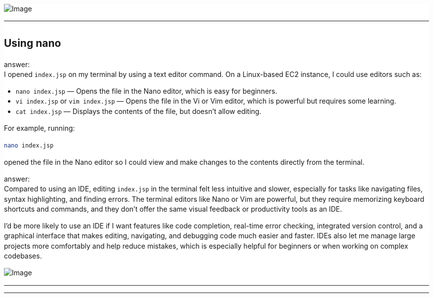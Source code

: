 ![Image](http://learn.nextwork.org/relaxed_teal_timid_avocado/uploads/aws-devops-vscode_7a1de541)

---

## Using nano

answer:  
I opened `index.jsp` on my terminal by using a text editor command. On a Linux-based EC2 instance, I could use editors such as:

- `nano index.jsp` — Opens the file in the Nano editor, which is easy for beginners.
- `vi index.jsp` or `vim index.jsp` — Opens the file in the Vi or Vim editor, which is powerful but requires some learning.
- `cat index.jsp` — Displays the contents of the file, but doesn’t allow editing.

For example, running:

```sh
nano index.jsp
```

opened the file in the Nano editor so I could view and make changes to the contents directly from the terminal.

answer:  
Compared to using an IDE, editing `index.jsp` in the terminal felt less intuitive and slower, especially for tasks like navigating files, syntax highlighting, and finding errors. The terminal editors like Nano or Vim are powerful, but they require memorizing keyboard shortcuts and commands, and they don’t offer the same visual feedback or productivity tools as an IDE.

I’d be more likely to use an IDE if I want features like code completion, real-time error checking, integrated version control, and a graphical interface that makes editing, navigating, and debugging code much easier and faster. IDEs also let me manage large projects more comfortably and help reduce mistakes, which is especially helpful for beginners or when working on complex codebases.

![Image](http://learn.nextwork.org/relaxed_teal_timid_avocado/uploads/aws-devops-vscode_a3324ad41)

---

---
